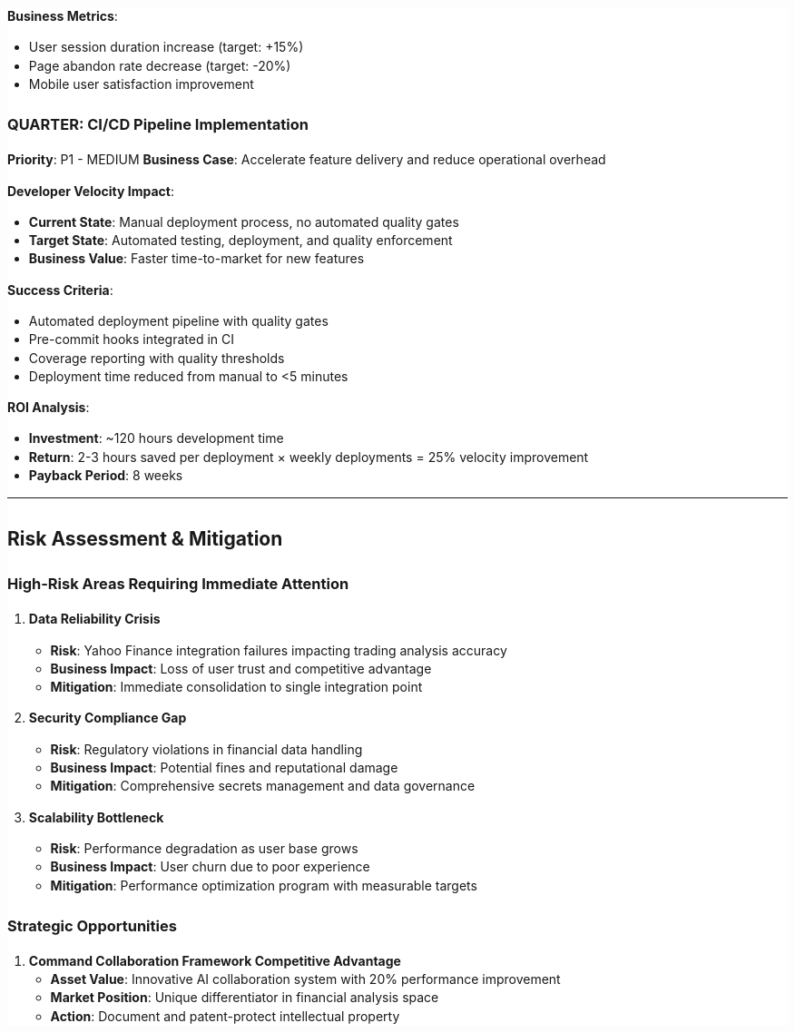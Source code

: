 **Business Metrics**:
- User session duration increase (target: +15%)
- Page abandon rate decrease (target: -20%)
- Mobile user satisfaction improvement

### **QUARTER: CI/CD Pipeline Implementation**
**Priority**: P1 - MEDIUM
**Business Case**: Accelerate feature delivery and reduce operational overhead

**Developer Velocity Impact**:
- **Current State**: Manual deployment process, no automated quality gates
- **Target State**: Automated testing, deployment, and quality enforcement
- **Business Value**: Faster time-to-market for new features

**Success Criteria**:
- Automated deployment pipeline with quality gates
- Pre-commit hooks integrated in CI
- Coverage reporting with quality thresholds
- Deployment time reduced from manual to <5 minutes

**ROI Analysis**:
- **Investment**: ~120 hours development time
- **Return**: 2-3 hours saved per deployment × weekly deployments = 25% velocity improvement
- **Payback Period**: 8 weeks

---

## Risk Assessment & Mitigation

### **High-Risk Areas Requiring Immediate Attention**

1. **Data Reliability Crisis**
   - **Risk**: Yahoo Finance integration failures impacting trading analysis accuracy
   - **Business Impact**: Loss of user trust and competitive advantage
   - **Mitigation**: Immediate consolidation to single integration point

2. **Security Compliance Gap**
   - **Risk**: Regulatory violations in financial data handling
   - **Business Impact**: Potential fines and reputational damage
   - **Mitigation**: Comprehensive secrets management and data governance

3. **Scalability Bottleneck**
   - **Risk**: Performance degradation as user base grows
   - **Business Impact**: User churn due to poor experience
   - **Mitigation**: Performance optimization program with measurable targets

### **Strategic Opportunities**

1. **Command Collaboration Framework Competitive Advantage**
   - **Asset Value**: Innovative AI collaboration system with 20% performance improvement
   - **Market Position**: Unique differentiator in financial analysis space
   - **Action**: Document and patent-protect intellectual property
